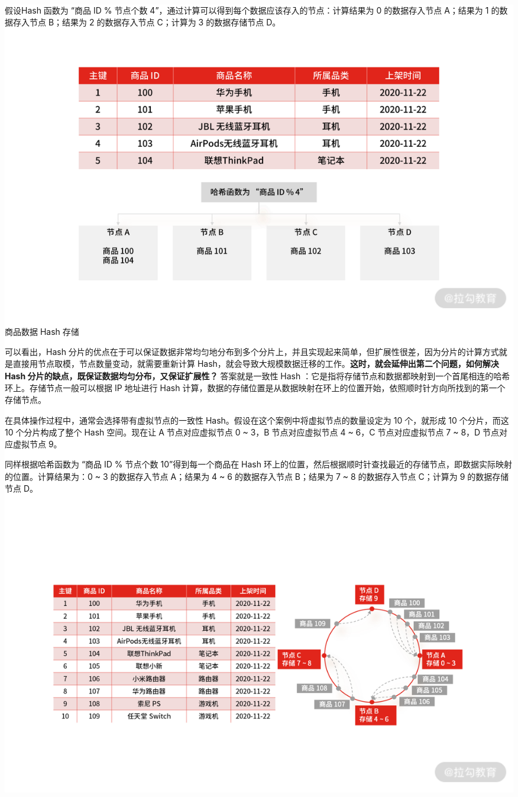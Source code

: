 假设Hash 函数为 “商品 ID % 节点个数 4”，通过计算可以得到每个数据应该存入的节点：计算结果为 0 的数据存入节点 A；结果为 1 的数据存入节点 B；结果为 2 的数据存入节点 C；计算为 3 的数据存储节点 D。 ![12.png](assets/Cip5yF_-eayAB5wqAAJhp0sQN50761.png)

商品数据 Hash 存储

可以看出，Hash 分片的优点在于可以保证数据非常均匀地分布到多个分片上，并且实现起来简单，但扩展性很差，因为分片的计算方式就是直接用节点取模，节点数量变动，就需要重新计算 Hash，就会导致大规模数据迁移的工作。**这时，就会延伸出第二个问题，如何解决 Hash 分片的缺点，既保证数据均匀分布，又保证扩展性？** 答案就是一致性 Hash ：它是指将存储节点和数据都映射到一个首尾相连的哈希环上。存储节点一般可以根据 IP 地址进行 Hash 计算，数据的存储位置是从数据映射在环上的位置开始，依照顺时针方向所找到的第一个存储节点。

在具体操作过程中，通常会选择带有虚拟节点的一致性 Hash。假设在这个案例中将虚拟节点的数量设定为 10 个，就形成 10 个分片，而这 10 个分片构成了整个 Hash 空间。现在让 A 节点对应虚拟节点 0 ~ 3，B 节点对应虚拟节点 4 ~ 6，C 节点对应虚拟节点 7 ~ 8，D 节点对应虚拟节点 9。

同样根据哈希函数为 “商品 ID % 节点个数 10”得到每一个商品在 Hash 环上的位置，然后根据顺时针查找最近的存储节点，即数据实际映射的位置。计算结果为：0 ~ 3 的数据存入节点 A；结果为 4 ~ 6 的数据存入节点 B；结果为 7 ~ 8 的数据存入节点 C；计算为 9 的数据存储节点 D。

![13.png](assets/Cip5yF_-ebmAAIvTAAOI5nij8GY653.png)
